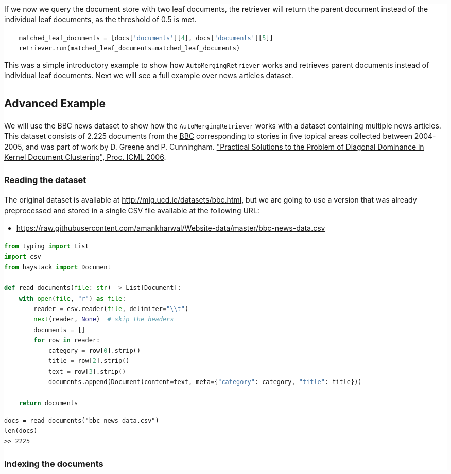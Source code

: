 If we now we query the document store with two leaf documents, the retriever will return the parent document instead of the individual leaf documents, as the threshold of 0.5 is met.

```python
    matched_leaf_documents = [docs['documents'][4], docs['documents'][5]]
    retriever.run(matched_leaf_documents=matched_leaf_documents)
```

This was a simple introductory example to show how `AutoMergingRetriever` works and retrieves parent documents instead of individual leaf documents. Next we will see a full example over news articles dataset.

## Advanced Example

We will use the BBC news dataset to show how the `AutoMergingRetriever` works with a dataset containing multiple news articles. This dataset consists of 2.225 documents from the [BBC](http://news.bbc.co.uk/) corresponding to stories in five topical areas collected between 2004-2005, and was part of work by D. Greene and P. Cunningham. ["Practical Solutions to the Problem of Diagonal Dominance in Kernel Document Clustering", Proc. ICML 2006](http://mlg.ucd.ie/files/publications/greene06icml.pdf).

### Reading the dataset

The original dataset is available at http://mlg.ucd.ie/datasets/bbc.html, but we are going to use a version that was already preprocessed and stored in a single CSV file available at the following URL: 

- https://raw.githubusercontent.com/amankharwal/Website-data/master/bbc-news-data.csv

```python
from typing import List
import csv
from haystack import Document

def read_documents(file: str) -> List[Document]:
    with open(file, "r") as file:
        reader = csv.reader(file, delimiter="\\t")
        next(reader, None)  # skip the headers
        documents = []
        for row in reader:
            category = row[0].strip()
            title = row[2].strip()
            text = row[3].strip()
            documents.append(Document(content=text, meta={"category": category, "title": title}))

    return documents
```

```
docs = read_documents("bbc-news-data.csv")
len(docs)
>> 2225
```

### Indexing the documents
